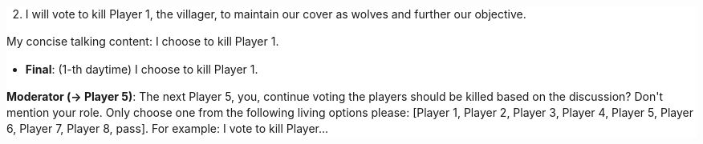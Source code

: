 2. I will vote to kill Player 1, the villager, to maintain our cover as wolves and further our objective.

My concise talking content: I choose to kill Player 1.  

- **Final**: (1-th daytime) I choose to kill Player 1.  

**Moderator (-> Player 5)**: The next Player 5, you, continue voting the players should be killed based on the discussion? Don't mention your role. Only choose one from the following living options please: [Player 1, Player 2, Player 3, Player 4, Player 5, Player 6, Player 7, Player 8, pass]. For example: I vote to kill Player...  

